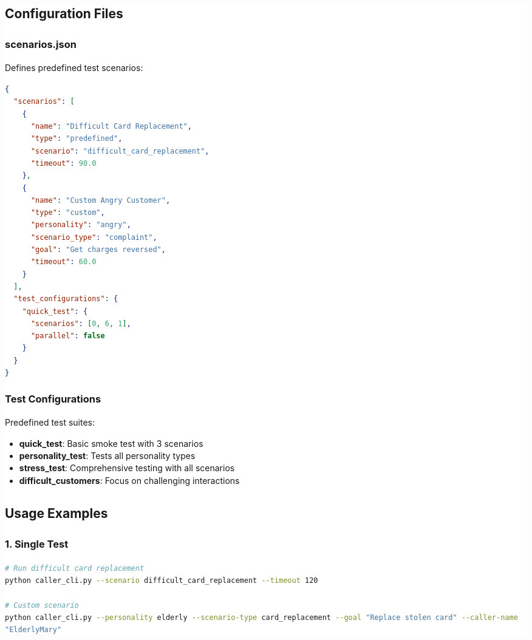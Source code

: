 ## Configuration Files

### scenarios.json
Defines predefined test scenarios:

```json
{
  "scenarios": [
    {
      "name": "Difficult Card Replacement",
      "type": "predefined",
      "scenario": "difficult_card_replacement",
      "timeout": 90.0
    },
    {
      "name": "Custom Angry Customer",
      "type": "custom", 
      "personality": "angry",
      "scenario_type": "complaint",
      "goal": "Get charges reversed",
      "timeout": 60.0
    }
  ],
  "test_configurations": {
    "quick_test": {
      "scenarios": [0, 6, 1],
      "parallel": false
    }
  }
}
```

### Test Configurations
Predefined test suites:
- **quick_test**: Basic smoke test with 3 scenarios
- **personality_test**: Tests all personality types
- **stress_test**: Comprehensive testing with all scenarios
- **difficult_customers**: Focus on challenging interactions

## Usage Examples

### 1. Single Test
```bash
# Run difficult card replacement
python caller_cli.py --scenario difficult_card_replacement --timeout 120

# Custom scenario
python caller_cli.py --personality elderly --scenario-type card_replacement --goal "Replace stolen card" --caller-name "ElderlyMary"
```
